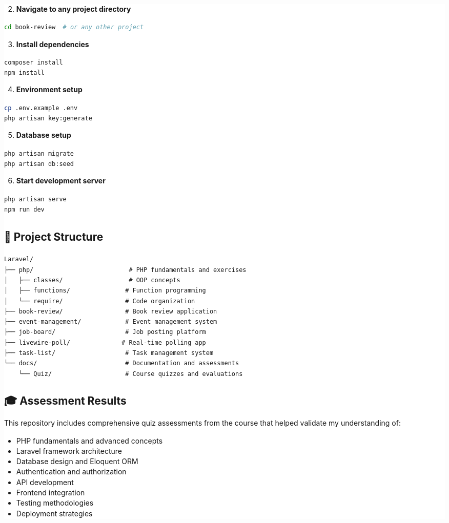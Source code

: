 2. **Navigate to any project directory**
```bash
cd book-review  # or any other project
```

3. **Install dependencies**
```bash
composer install
npm install
```

4. **Environment setup**
```bash
cp .env.example .env
php artisan key:generate
```

5. **Database setup**
```bash
php artisan migrate
php artisan db:seed
```

6. **Start development server**
```bash
php artisan serve
npm run dev
```

## 📁 Project Structure

```
Laravel/
├── php/                          # PHP fundamentals and exercises
│   ├── classes/                  # OOP concepts
│   ├── functions/               # Function programming
│   └── require/                 # Code organization
├── book-review/                 # Book review application
├── event-management/            # Event management system
├── job-board/                   # Job posting platform
├── livewire-poll/              # Real-time polling app
├── task-list/                   # Task management system
└── docs/                        # Documentation and assessments
    └── Quiz/                    # Course quizzes and evaluations
```

## 🎓 Assessment Results

This repository includes comprehensive quiz assessments from the course that helped validate my understanding of:
- PHP fundamentals and advanced concepts
- Laravel framework architecture
- Database design and Eloquent ORM
- Authentication and authorization
- API development
- Frontend integration
- Testing methodologies
- Deployment strategies
